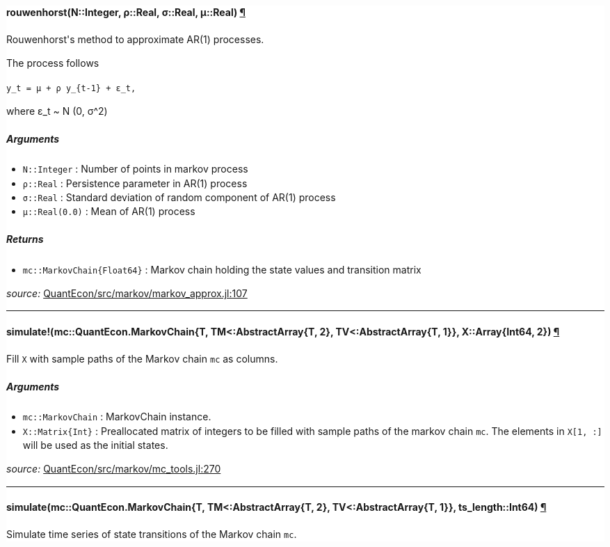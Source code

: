 
<a id="method__rouwenhorst.2" class="lexicon_definition"></a>
#### rouwenhorst(N::Integer,  ρ::Real,  σ::Real,  μ::Real) [¶](#method__rouwenhorst.2)
Rouwenhorst's method to approximate AR(1) processes.

The process follows

    y_t = μ + ρ y_{t-1} + ε_t,

where ε_t ~ N (0, σ^2)

##### Arguments
- `N::Integer` : Number of points in markov process
- `ρ::Real` : Persistence parameter in AR(1) process
- `σ::Real` : Standard deviation of random component of AR(1) process
- `μ::Real(0.0)` :  Mean of AR(1) process

##### Returns

- `mc::MarkovChain{Float64}` : Markov chain holding the state values and
transition matrix



*source:*
[QuantEcon/src/markov/markov_approx.jl:107](https://github.com/QuantEcon/QuantEcon.jl/tree/39874ebc82545eccb5cf03b4b45cb24079d7c73b/src/markov/markov_approx.jl#L107)

---

<a id="method__simulate.1" class="lexicon_definition"></a>
#### simulate!(mc::QuantEcon.MarkovChain{T, TM<:AbstractArray{T, 2}, TV<:AbstractArray{T, 1}},  X::Array{Int64, 2}) [¶](#method__simulate.1)
Fill `X` with sample paths of the Markov chain `mc` as columns.

##### Arguments

- `mc::MarkovChain` : MarkovChain instance.
- `X::Matrix{Int}` : Preallocated matrix of integers to be filled with sample
paths of the markov chain `mc`. The elements in `X[1, :]` will be used as the
initial states.



*source:*
[QuantEcon/src/markov/mc_tools.jl:270](https://github.com/QuantEcon/QuantEcon.jl/tree/39874ebc82545eccb5cf03b4b45cb24079d7c73b/src/markov/mc_tools.jl#L270)

---

<a id="method__simulate.2" class="lexicon_definition"></a>
#### simulate(mc::QuantEcon.MarkovChain{T, TM<:AbstractArray{T, 2}, TV<:AbstractArray{T, 1}},  ts_length::Int64) [¶](#method__simulate.2)
Simulate time series of state transitions of the Markov chain `mc`.
